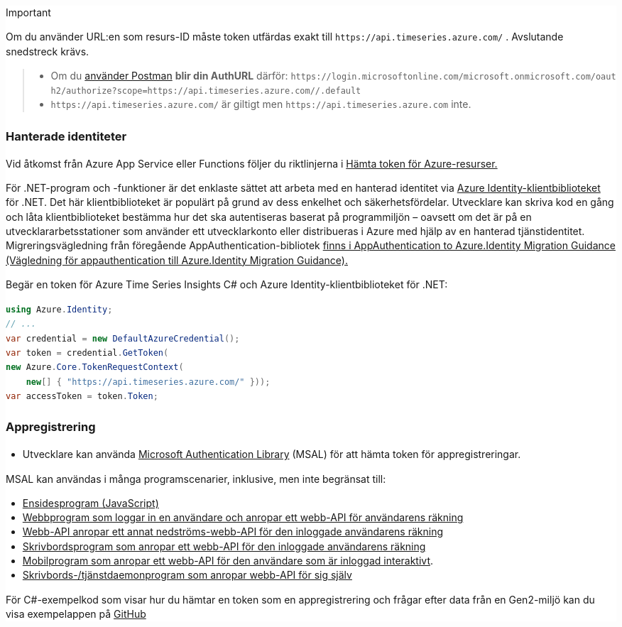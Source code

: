 > [!IMPORTANT]
> Om du använder URL:en som resurs-ID måste token utfärdas exakt till `https://api.timeseries.azure.com/` . Avslutande snedstreck krävs.

> * Om du [använder Postman](https://www.getpostman.com/) **blir din AuthURL** därför: `https://login.microsoftonline.com/microsoft.onmicrosoft.com/oauth2/authorize?scope=https://api.timeseries.azure.com//.default`
> * `https://api.timeseries.azure.com/` är giltigt men `https://api.timeseries.azure.com` inte.

### <a name="managed-identities"></a>Hanterade identiteter

Vid åtkomst från Azure App Service eller Functions följer du riktlinjerna i [Hämta token för Azure-resurser.](../app-service/overview-managed-identity.md)

För .NET-program och -funktioner är det enklaste sättet att arbeta med en hanterad identitet via [Azure Identity-klientbiblioteket](/dotnet/api/overview/azure/identity-readme) för .NET. Det här klientbiblioteket är populärt på grund av dess enkelhet och säkerhetsfördelar. Utvecklare kan skriva kod en gång och låta klientbiblioteket bestämma hur det ska autentiseras baserat på programmiljön – oavsett om det är på en utvecklararbetsstationer som använder ett utvecklarkonto eller distribueras i Azure med hjälp av en hanterad tjänstidentitet. Migreringsvägledning från föregående AppAuthentication-bibliotek [finns i AppAuthentication to Azure.Identity Migration Guidance (Vägledning för appauthentication till Azure.Identity Migration Guidance).](/dotnet/api/overview/azure/app-auth-migration)

Begär en token för Azure Time Series Insights C# och Azure Identity-klientbiblioteket för .NET:

   ```csharp
   using Azure.Identity;
   // ...
   var credential = new DefaultAzureCredential();
   var token = credential.GetToken(
   new Azure.Core.TokenRequestContext(
       new[] { "https://api.timeseries.azure.com/" }));
   var accessToken = token.Token;
   ```

### <a name="app-registration"></a>Appregistrering

* Utvecklare kan använda [Microsoft Authentication Library](../active-directory/develop/msal-overview.md) (MSAL) för att hämta token för appregistreringar.

MSAL kan användas i många programscenarier, inklusive, men inte begränsat till:

* [Ensidesprogram (JavaScript)](../active-directory/develop/scenario-spa-overview.md)
* [Webbprogram som loggar in en användare och anropar ett webb-API för användarens räkning](../active-directory/develop/scenario-web-app-call-api-overview.md)
* [Webb-API anropar ett annat nedströms-webb-API för den inloggade användarens räkning](../active-directory/develop/scenario-web-api-call-api-overview.md)
* [Skrivbordsprogram som anropar ett webb-API för den inloggade användarens räkning](../active-directory/develop/scenario-desktop-overview.md)
* [Mobilprogram som anropar ett webb-API för den användare som är inloggad interaktivt](../active-directory/develop/scenario-mobile-overview.md).
* [Skrivbords-/tjänstdaemonprogram som anropar webb-API för sig själv](../active-directory/develop/scenario-daemon-overview.md)

För C#-exempelkod som visar hur du hämtar en token som en appregistrering och frågar efter data från en Gen2-miljö kan du visa exempelappen på [GitHub](https://github.com/Azure-Samples/Azure-Time-Series-Insights/blob/master/gen2-sample/csharp-tsi-gen2-sample/DataPlaneClientSampleApp/Program.cs)
